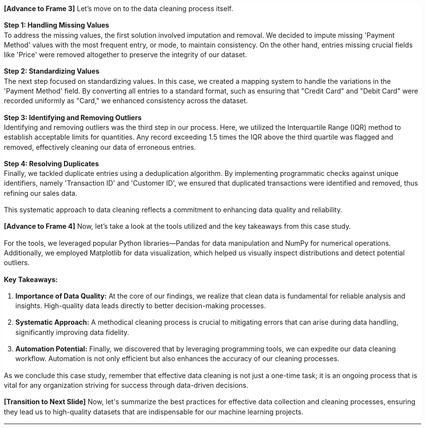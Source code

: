 **[Advance to Frame 3]**
Let’s move on to the data cleaning process itself.

**Step 1: Handling Missing Values**  
To address the missing values, the first solution involved imputation and removal. We decided to impute missing 'Payment Method' values with the most frequent entry, or mode, to maintain consistency. On the other hand, entries missing crucial fields like 'Price' were removed altogether to preserve the integrity of our dataset.

**Step 2: Standardizing Values**  
The next step focused on standardizing values. In this case, we created a mapping system to handle the variations in the 'Payment Method' field. By converting all entries to a standard format, such as ensuring that "Credit Card" and "Debit Card" were recorded uniformly as "Card," we enhanced consistency across the dataset.

**Step 3: Identifying and Removing Outliers**  
Identifying and removing outliers was the third step in our process. Here, we utilized the Interquartile Range (IQR) method to establish acceptable limits for quantities. Any record exceeding 1.5 times the IQR above the third quartile was flagged and removed, effectively cleaning our data of erroneous entries.

**Step 4: Resolving Duplicates**  
Finally, we tackled duplicate entries using a deduplication algorithm. By implementing programmatic checks against unique identifiers, namely 'Transaction ID' and 'Customer ID', we ensured that duplicated transactions were identified and removed, thus refining our sales data.

This systematic approach to data cleaning reflects a commitment to enhancing data quality and reliability.

**[Advance to Frame 4]**
Now, let’s take a look at the tools utilized and the key takeaways from this case study. 

For the tools, we leveraged popular Python libraries—Pandas for data manipulation and NumPy for numerical operations. Additionally, we employed Matplotlib for data visualization, which helped us visually inspect distributions and detect potential outliers.

**Key Takeaways:**
1. **Importance of Data Quality:** At the core of our findings, we realize that clean data is fundamental for reliable analysis and insights. High-quality data leads directly to better decision-making processes.

2. **Systematic Approach:** A methodical cleaning process is crucial to mitigating errors that can arise during data handling, significantly improving data fidelity.

3. **Automation Potential:** Finally, we discovered that by leveraging programming tools, we can expedite our data cleaning workflow. Automation is not only efficient but also enhances the accuracy of our cleaning processes.

As we conclude this case study, remember that effective data cleaning is not just a one-time task; it is an ongoing process that is vital for any organization striving for success through data-driven decisions. 

**[Transition to Next Slide]**
Now, let's summarize the best practices for effective data collection and cleaning processes, ensuring they lead us to high-quality datasets that are indispensable for our machine learning projects.

--- 
